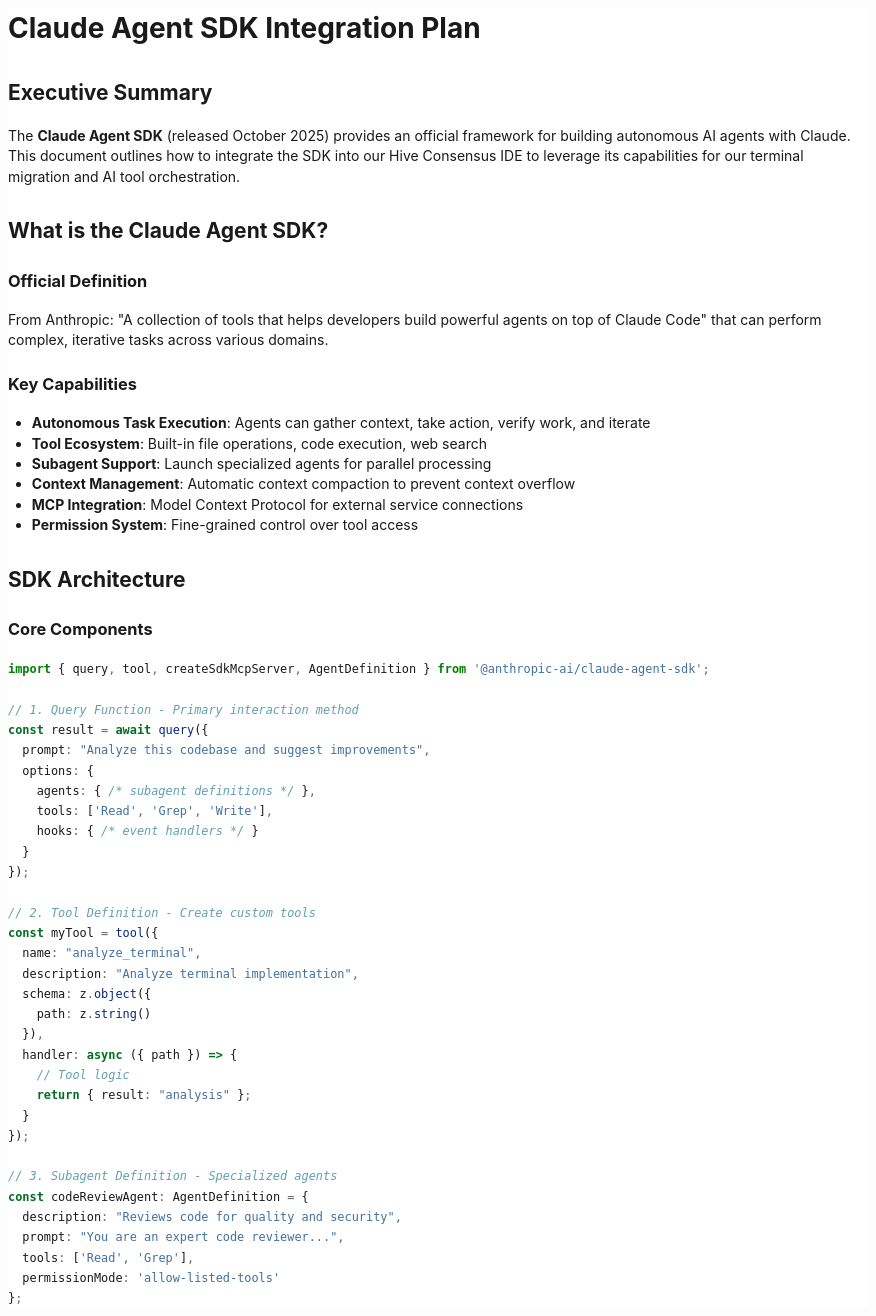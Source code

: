 # Claude Agent SDK Integration Plan

## Executive Summary

The **Claude Agent SDK** (released October 2025) provides an official framework for building autonomous AI agents with Claude. This document outlines how to integrate the SDK into our Hive Consensus IDE to leverage its capabilities for our terminal migration and AI tool orchestration.

## What is the Claude Agent SDK?

### Official Definition
From Anthropic: "A collection of tools that helps developers build powerful agents on top of Claude Code" that can perform complex, iterative tasks across various domains.

### Key Capabilities
- **Autonomous Task Execution**: Agents can gather context, take action, verify work, and iterate
- **Tool Ecosystem**: Built-in file operations, code execution, web search
- **Subagent Support**: Launch specialized agents for parallel processing
- **Context Management**: Automatic context compaction to prevent context overflow
- **MCP Integration**: Model Context Protocol for external service connections
- **Permission System**: Fine-grained control over tool access

## SDK Architecture

### Core Components

```typescript
import { query, tool, createSdkMcpServer, AgentDefinition } from '@anthropic-ai/claude-agent-sdk';

// 1. Query Function - Primary interaction method
const result = await query({
  prompt: "Analyze this codebase and suggest improvements",
  options: {
    agents: { /* subagent definitions */ },
    tools: ['Read', 'Grep', 'Write'],
    hooks: { /* event handlers */ }
  }
});

// 2. Tool Definition - Create custom tools
const myTool = tool({
  name: "analyze_terminal",
  description: "Analyze terminal implementation",
  schema: z.object({
    path: z.string()
  }),
  handler: async ({ path }) => {
    // Tool logic
    return { result: "analysis" };
  }
});

// 3. Subagent Definition - Specialized agents
const codeReviewAgent: AgentDefinition = {
  description: "Reviews code for quality and security",
  prompt: "You are an expert code reviewer...",
  tools: ['Read', 'Grep'],
  permissionMode: 'allow-listed-tools'
};
```
